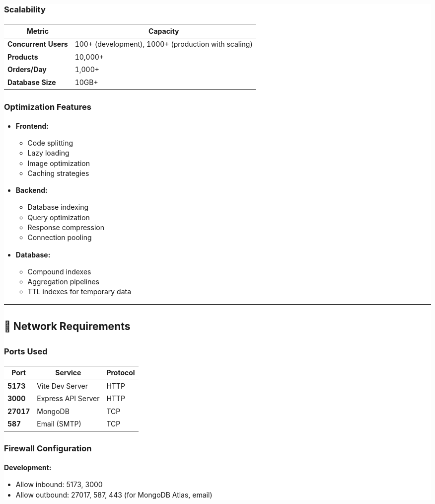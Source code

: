 ### Scalability

| Metric | Capacity |
|--------|----------|
| **Concurrent Users** | 100+ (development), 1000+ (production with scaling) |
| **Products** | 10,000+ |
| **Orders/Day** | 1,000+ |
| **Database Size** | 10GB+ |

### Optimization Features

- **Frontend:**
  - Code splitting
  - Lazy loading
  - Image optimization
  - Caching strategies

- **Backend:**
  - Database indexing
  - Query optimization
  - Response compression
  - Connection pooling

- **Database:**
  - Compound indexes
  - Aggregation pipelines
  - TTL indexes for temporary data

---

## 🔌 Network Requirements

### Ports Used

| Port | Service | Protocol |
|------|---------|----------|
| **5173** | Vite Dev Server | HTTP |
| **3000** | Express API Server | HTTP |
| **27017** | MongoDB | TCP |
| **587** | Email (SMTP) | TCP |

### Firewall Configuration

**Development:**
- Allow inbound: 5173, 3000
- Allow outbound: 27017, 587, 443 (for MongoDB Atlas, email)
